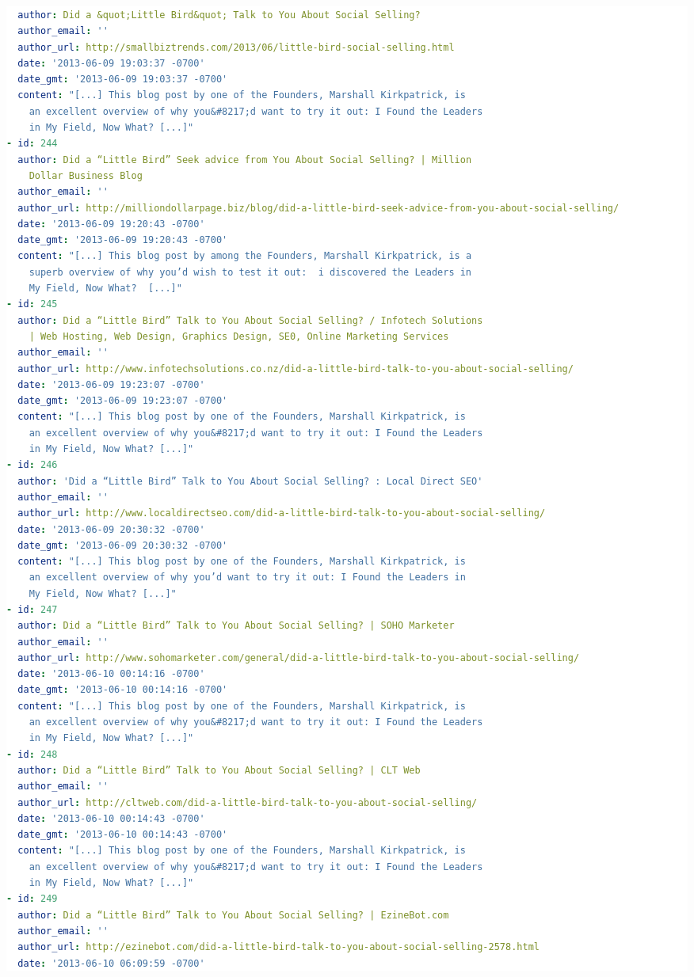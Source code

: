 ```yaml
  author: Did a &quot;Little Bird&quot; Talk to You About Social Selling?
  author_email: ''
  author_url: http://smallbiztrends.com/2013/06/little-bird-social-selling.html
  date: '2013-06-09 19:03:37 -0700'
  date_gmt: '2013-06-09 19:03:37 -0700'
  content: "[...] This blog post by one of the Founders, Marshall Kirkpatrick, is
    an excellent overview of why you&#8217;d want to try it out: I Found the Leaders
    in My Field, Now What? [...]"
- id: 244
  author: Did a “Little Bird” Seek advice from You About Social Selling? | Million
    Dollar Business Blog
  author_email: ''
  author_url: http://milliondollarpage.biz/blog/did-a-little-bird-seek-advice-from-you-about-social-selling/
  date: '2013-06-09 19:20:43 -0700'
  date_gmt: '2013-06-09 19:20:43 -0700'
  content: "[...] This blog post by among the Founders, Marshall Kirkpatrick, is a
    superb overview of why you’d wish to test it out:  i discovered the Leaders in
    My Field, Now What?  [...]"
- id: 245
  author: Did a “Little Bird” Talk to You About Social Selling? / Infotech Solutions
    | Web Hosting, Web Design, Graphics Design, SE0, Online Marketing Services
  author_email: ''
  author_url: http://www.infotechsolutions.co.nz/did-a-little-bird-talk-to-you-about-social-selling/
  date: '2013-06-09 19:23:07 -0700'
  date_gmt: '2013-06-09 19:23:07 -0700'
  content: "[...] This blog post by one of the Founders, Marshall Kirkpatrick, is
    an excellent overview of why you&#8217;d want to try it out: I Found the Leaders
    in My Field, Now What? [...]"
- id: 246
  author: 'Did a “Little Bird” Talk to You About Social Selling? : Local Direct SEO'
  author_email: ''
  author_url: http://www.localdirectseo.com/did-a-little-bird-talk-to-you-about-social-selling/
  date: '2013-06-09 20:30:32 -0700'
  date_gmt: '2013-06-09 20:30:32 -0700'
  content: "[...] This blog post by one of the Founders, Marshall Kirkpatrick, is
    an excellent overview of why you’d want to try it out: I Found the Leaders in
    My Field, Now What? [...]"
- id: 247
  author: Did a “Little Bird” Talk to You About Social Selling? | SOHO Marketer
  author_email: ''
  author_url: http://www.sohomarketer.com/general/did-a-little-bird-talk-to-you-about-social-selling/
  date: '2013-06-10 00:14:16 -0700'
  date_gmt: '2013-06-10 00:14:16 -0700'
  content: "[...] This blog post by one of the Founders, Marshall Kirkpatrick, is
    an excellent overview of why you&#8217;d want to try it out: I Found the Leaders
    in My Field, Now What? [...]"
- id: 248
  author: Did a “Little Bird” Talk to You About Social Selling? | CLT Web
  author_email: ''
  author_url: http://cltweb.com/did-a-little-bird-talk-to-you-about-social-selling/
  date: '2013-06-10 00:14:43 -0700'
  date_gmt: '2013-06-10 00:14:43 -0700'
  content: "[...] This blog post by one of the Founders, Marshall Kirkpatrick, is
    an excellent overview of why you&#8217;d want to try it out: I Found the Leaders
    in My Field, Now What? [...]"
- id: 249
  author: Did a “Little Bird” Talk to You About Social Selling? | EzineBot.com
  author_email: ''
  author_url: http://ezinebot.com/did-a-little-bird-talk-to-you-about-social-selling-2578.html
  date: '2013-06-10 06:09:59 -0700'
```